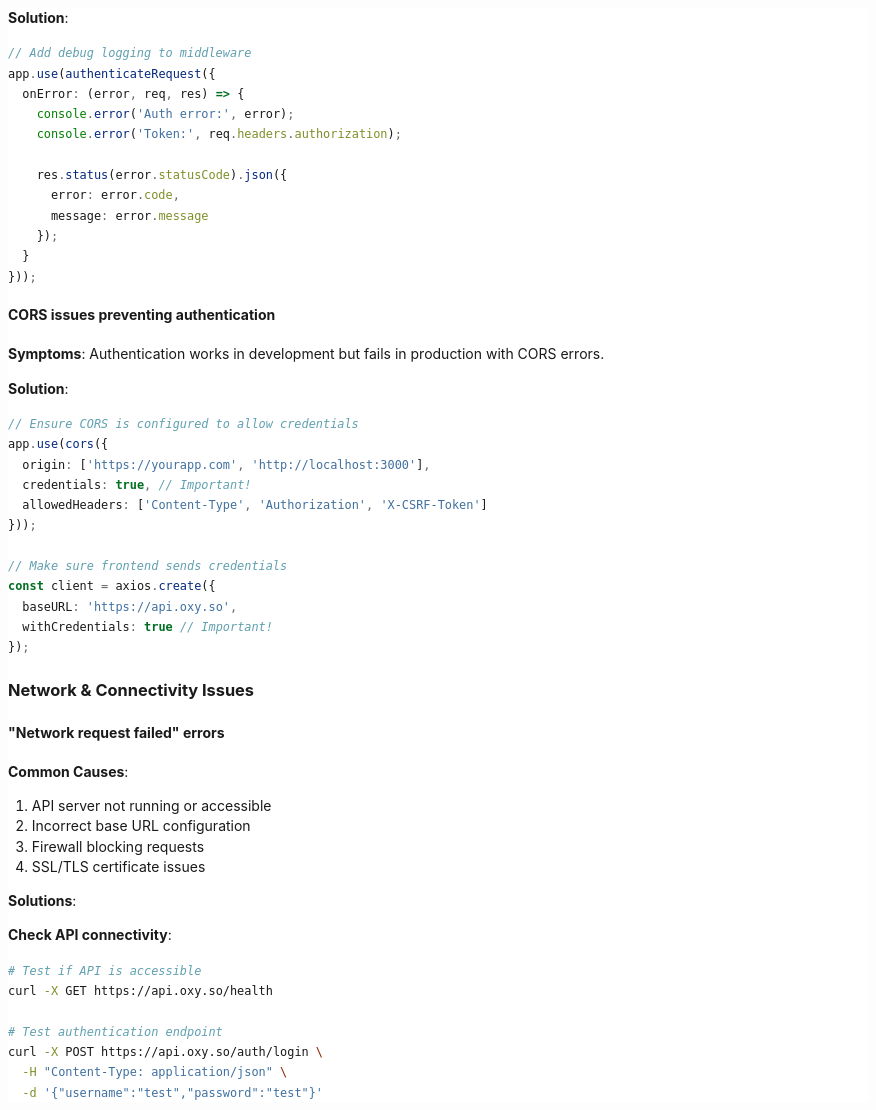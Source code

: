 **Solution**:
```typescript
// Add debug logging to middleware
app.use(authenticateRequest({
  onError: (error, req, res) => {
    console.error('Auth error:', error);
    console.error('Token:', req.headers.authorization);
    
    res.status(error.statusCode).json({
      error: error.code,
      message: error.message
    });
  }
}));
```

#### CORS issues preventing authentication

**Symptoms**: Authentication works in development but fails in production with CORS errors.

**Solution**:
```typescript
// Ensure CORS is configured to allow credentials
app.use(cors({
  origin: ['https://yourapp.com', 'http://localhost:3000'],
  credentials: true, // Important!
  allowedHeaders: ['Content-Type', 'Authorization', 'X-CSRF-Token']
}));

// Make sure frontend sends credentials
const client = axios.create({
  baseURL: 'https://api.oxy.so',
  withCredentials: true // Important!
});
```

### Network & Connectivity Issues

#### "Network request failed" errors

**Common Causes**:
1. API server not running or accessible
2. Incorrect base URL configuration
3. Firewall blocking requests
4. SSL/TLS certificate issues

**Solutions**:

**Check API connectivity**:
```bash
# Test if API is accessible
curl -X GET https://api.oxy.so/health

# Test authentication endpoint
curl -X POST https://api.oxy.so/auth/login \
  -H "Content-Type: application/json" \
  -d '{"username":"test","password":"test"}'
```
